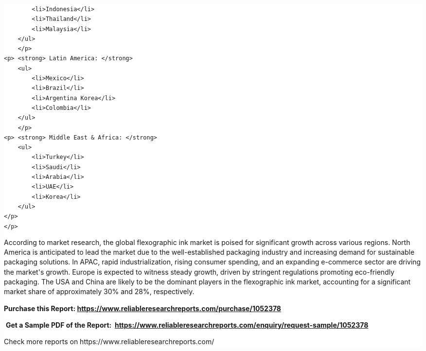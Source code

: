             <li>Indonesia</li>
            <li>Thailand</li>
            <li>Malaysia</li>
        </ul>
        </p> 
    <p> <strong> Latin America: </strong>
        <ul>
            <li>Mexico</li>
            <li>Brazil</li>
            <li>Argentina Korea</li>
            <li>Colombia</li>
        </ul>
        </p> 
    <p> <strong> Middle East & Africa: </strong>
        <ul>
            <li>Turkey</li>
            <li>Saudi</li>
            <li>Arabia</li>
            <li>UAE</li>
            <li>Korea</li>
        </ul>
    </p>
    </p>
<p><p>According to market research, the global flexographic ink market is poised for significant growth across various regions. North America is anticipated to lead the market due to the well-established packaging industry and increasing demand for sustainable packaging solutions. In APAC, rapid industrialization, rising consumer spending, and an expanding e-commerce sector are driving the market's growth. Europe is expected to witness steady growth, driven by stringent regulations promoting eco-friendly packaging. The USA and China are likely to be the dominant players in the flexographic ink market, accounting for a significant market share of approximately 30% and 28%, respectively.</p></p>
<p><strong>Purchase this Report: <a href="https://www.reliableresearchreports.com/purchase/1052378">https://www.reliableresearchreports.com/purchase/1052378</a></strong></p>
<p>&nbsp;<strong>Get a Sample PDF of the Report:&nbsp;&nbsp;<a href="https://www.reliableresearchreports.com/enquiry/request-sample/1052378">https://www.reliableresearchreports.com/enquiry/request-sample/1052378</a></strong></p>
<p><strong></strong></p>
<p>Check more reports on https://www.reliableresearchreports.com/</p>